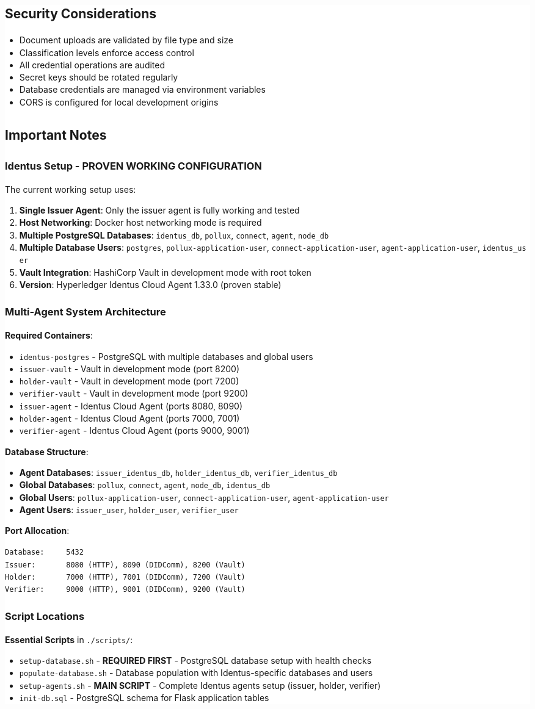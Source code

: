 ## Security Considerations

- Document uploads are validated by file type and size
- Classification levels enforce access control
- All credential operations are audited
- Secret keys should be rotated regularly
- Database credentials are managed via environment variables
- CORS is configured for local development origins

## Important Notes

### Identus Setup - PROVEN WORKING CONFIGURATION

The current working setup uses:

1. **Single Issuer Agent**: Only the issuer agent is fully working and tested
2. **Host Networking**: Docker host networking mode is required
3. **Multiple PostgreSQL Databases**: `identus_db`, `pollux`, `connect`, `agent`, `node_db`
4. **Multiple Database Users**: `postgres`, `pollux-application-user`, `connect-application-user`, `agent-application-user`, `identus_user`
5. **Vault Integration**: HashiCorp Vault in development mode with root token
6. **Version**: Hyperledger Identus Cloud Agent 1.33.0 (proven stable)

### Multi-Agent System Architecture

**Required Containers**:
- `identus-postgres` - PostgreSQL with multiple databases and global users
- `issuer-vault` - Vault in development mode (port 8200)
- `holder-vault` - Vault in development mode (port 7200)  
- `verifier-vault` - Vault in development mode (port 9200)
- `issuer-agent` - Identus Cloud Agent (ports 8080, 8090)
- `holder-agent` - Identus Cloud Agent (ports 7000, 7001)
- `verifier-agent` - Identus Cloud Agent (ports 9000, 9001)

**Database Structure**:
- **Agent Databases**: `issuer_identus_db`, `holder_identus_db`, `verifier_identus_db`
- **Global Databases**: `pollux`, `connect`, `agent`, `node_db`, `identus_db`
- **Global Users**: `pollux-application-user`, `connect-application-user`, `agent-application-user` 
- **Agent Users**: `issuer_user`, `holder_user`, `verifier_user`

**Port Allocation**:
```
Database:     5432
Issuer:       8080 (HTTP), 8090 (DIDComm), 8200 (Vault)
Holder:       7000 (HTTP), 7001 (DIDComm), 7200 (Vault)
Verifier:     9000 (HTTP), 9001 (DIDComm), 9200 (Vault)
```

### Script Locations

**Essential Scripts** in `./scripts/`:
- `setup-database.sh` - **REQUIRED FIRST** - PostgreSQL database setup with health checks
- `populate-database.sh` - Database population with Identus-specific databases and users
- `setup-agents.sh` - **MAIN SCRIPT** - Complete Identus agents setup (issuer, holder, verifier)
- `init-db.sql` - PostgreSQL schema for Flask application tables
